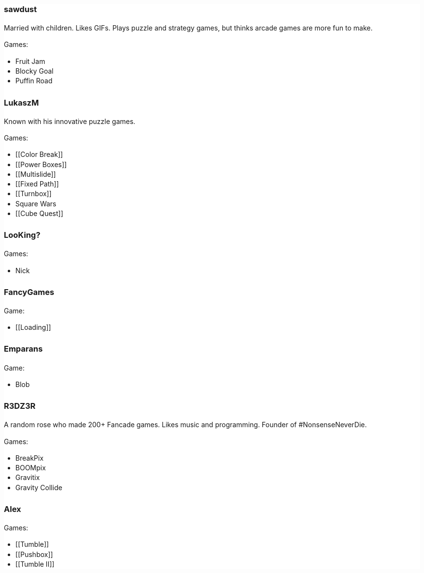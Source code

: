 ### sawdust
Married with children. Likes GIFs. Plays puzzle and strategy games, but thinks arcade games are more fun to make.

Games:
* Fruit Jam
* Blocky Goal
* Puffin Road

### LukaszM
Known with his innovative puzzle games.

Games:
* [[Color Break]]
* [[Power Boxes]]
* [[Multislide]]
* [[Fixed Path]]
* [[Turnbox]]
* Square Wars
* [[Cube Quest]]

### LooKing?

Games:
* Nick

### FancyGames

Game:
* [[Loading]]

### Emparans

Game:
* Blob

### R3DZ3R
A random rose who made 200+ Fancade games. Likes music and programming. Founder of #NonsenseNeverDie.

Games:
* BreakPix
* BOOMpix
* Gravitix
* Gravity Collide

### Alex

Games:
* [[Tumble]]
* [[Pushbox]]
* [[Tumble II]]
